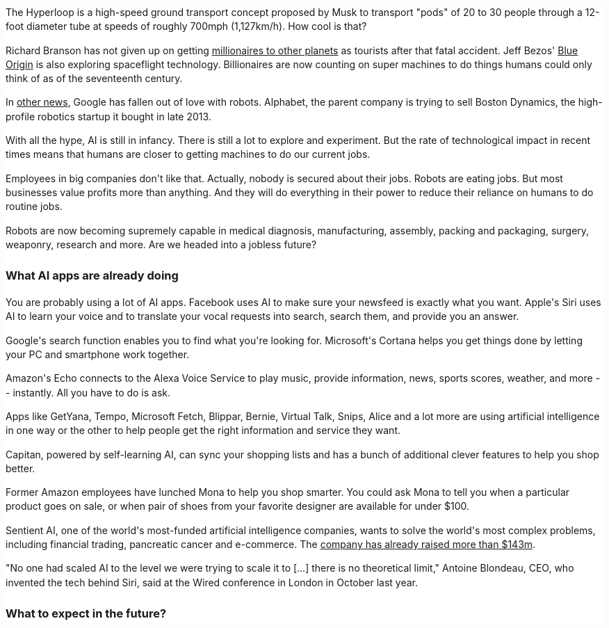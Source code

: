 The Hyperloop is a high-speed ground transport concept proposed by Musk to transport "pods" of 20 to 30 people through a 12-foot diameter tube at speeds of roughly 700mph (1,127km/h). How cool is that?

Richard Branson has not given up on getting [millionaires to other planets](http://www.virgingalactic.com) as tourists after that fatal accident. Jeff Bezos' [Blue Origin](https://www.blueorigin.com) is also exploring spaceflight technology. Billionaires are now counting on super machines to do things humans could only think of as of the seventeenth century.

In [other news](http://uk.businessinsider.com/google-sale-of-robot-business-shows-new-approach-to-moonshots-2016-3), Google has fallen out of love with robots. Alphabet, the parent company is trying to sell Boston Dynamics, the high-profile robotics startup it bought in late 2013.

With all the hype, AI is still in infancy. There is still a lot to explore and experiment. But the rate of technological impact in recent times means that humans are closer to getting machines to do our current jobs.

Employees in big companies don't like that. Actually, nobody is secured about their jobs. Robots are eating jobs. But most businesses value profits more than anything. And they will do everything in their power to reduce their reliance on humans to do routine jobs.

Robots are now becoming supremely capable in medical diagnosis, manufacturing, assembly, packing and packaging, surgery, weaponry, research and more. Are we headed into a jobless future?

### What AI apps are already doing

You are probably using a lot of AI apps. Facebook uses AI to make sure your newsfeed is exactly what you want. Apple's Siri uses AI to learn your voice and to translate your vocal requests into search, search them, and provide you an answer.

Google's search function enables you to find what you're looking for. Microsoft's Cortana helps you get things done by letting your PC and smartphone work together.

Amazon's Echo connects to the Alexa Voice Service to play music, provide information, news, sports scores, weather, and more -- instantly. All you have to do is ask.

Apps like GetYana, Tempo, Microsoft Fetch, Blippar, Bernie, Virtual Talk, Snips, Alice and a lot more are using artificial intelligence in one way or the other to help people get the right information and service they want.

Capitan, powered by self-learning AI, can sync your shopping lists and has a bunch of additional clever features to help you shop better.

Former Amazon employees have lunched Mona to help you shop smarter. You could ask Mona to tell you when a particular product goes on sale, or when pair of shoes from your favorite designer are available for under $100.

Sentient AI, one of the world's most-funded artificial intelligence companies, wants to solve the world's most complex problems, including financial trading, pancreatic cancer and e-commerce. The [company has already raised more than $143m](http://www.telegraph.co.uk/technology/news/11939915/Worlds-most-funded-AI-company-Sentient-Technologies-launches-online-shopping-product.html).

"No one had scaled AI to the level we were trying to scale it to […] there is no theoretical limit," Antoine Blondeau, CEO, who invented the tech behind Siri, said at the Wired conference in London in October last year.

### What to expect in the future?
